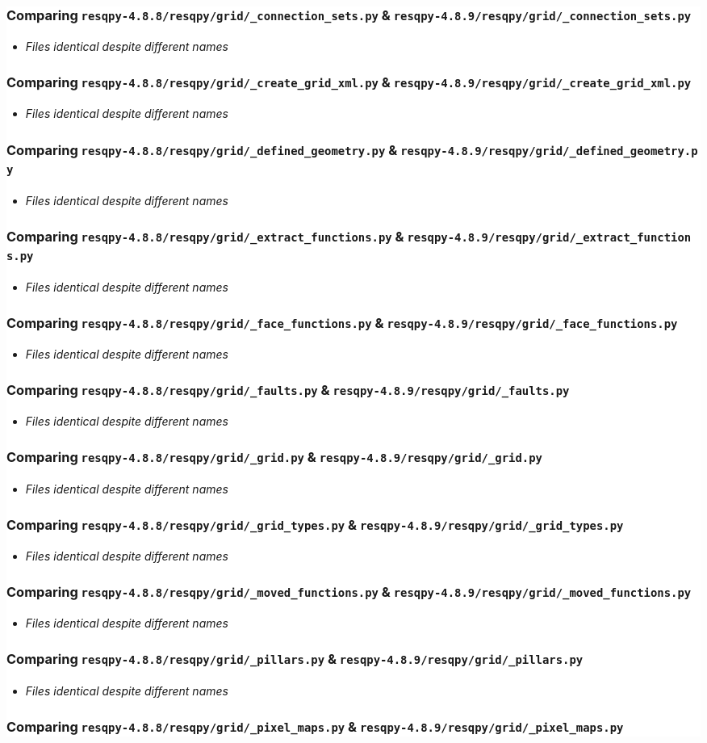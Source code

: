 ### Comparing `resqpy-4.8.8/resqpy/grid/_connection_sets.py` & `resqpy-4.8.9/resqpy/grid/_connection_sets.py`

 * *Files identical despite different names*

### Comparing `resqpy-4.8.8/resqpy/grid/_create_grid_xml.py` & `resqpy-4.8.9/resqpy/grid/_create_grid_xml.py`

 * *Files identical despite different names*

### Comparing `resqpy-4.8.8/resqpy/grid/_defined_geometry.py` & `resqpy-4.8.9/resqpy/grid/_defined_geometry.py`

 * *Files identical despite different names*

### Comparing `resqpy-4.8.8/resqpy/grid/_extract_functions.py` & `resqpy-4.8.9/resqpy/grid/_extract_functions.py`

 * *Files identical despite different names*

### Comparing `resqpy-4.8.8/resqpy/grid/_face_functions.py` & `resqpy-4.8.9/resqpy/grid/_face_functions.py`

 * *Files identical despite different names*

### Comparing `resqpy-4.8.8/resqpy/grid/_faults.py` & `resqpy-4.8.9/resqpy/grid/_faults.py`

 * *Files identical despite different names*

### Comparing `resqpy-4.8.8/resqpy/grid/_grid.py` & `resqpy-4.8.9/resqpy/grid/_grid.py`

 * *Files identical despite different names*

### Comparing `resqpy-4.8.8/resqpy/grid/_grid_types.py` & `resqpy-4.8.9/resqpy/grid/_grid_types.py`

 * *Files identical despite different names*

### Comparing `resqpy-4.8.8/resqpy/grid/_moved_functions.py` & `resqpy-4.8.9/resqpy/grid/_moved_functions.py`

 * *Files identical despite different names*

### Comparing `resqpy-4.8.8/resqpy/grid/_pillars.py` & `resqpy-4.8.9/resqpy/grid/_pillars.py`

 * *Files identical despite different names*

### Comparing `resqpy-4.8.8/resqpy/grid/_pixel_maps.py` & `resqpy-4.8.9/resqpy/grid/_pixel_maps.py`
